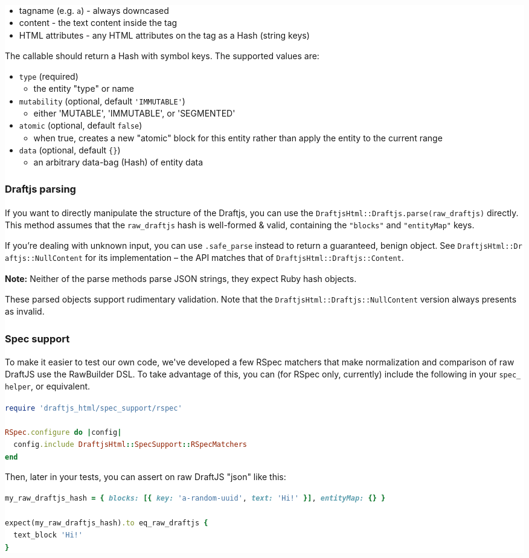 - tagname (e.g. `a`) - always downcased
- content - the text content inside the tag
- HTML attributes - any HTML attributes on the tag as a Hash (string keys)

The callable should return a Hash with symbol keys. The supported values are:

- `type` (required)
  - the entity "type" or name
- `mutability` (optional, default `'IMMUTABLE'`)
  - either 'MUTABLE', 'IMMUTABLE', or 'SEGMENTED'
- `atomic` (optional, default `false`)
  - when true, creates a new "atomic" block for this entity rather than apply 
    the entity to the current range
- `data` (optional, default `{}`)
  - an arbitrary data-bag (Hash) of entity data

### Draftjs parsing

If you want to directly manipulate the structure of the Draftjs, you can use the `DraftjsHtml::Draftjs.parse(raw_draftjs)` directly.
This method assumes that the `raw_draftjs` hash is well-formed & valid, containing the `"blocks"` and `"entityMap"` keys.

If you’re dealing with unknown input, you can use `.safe_parse` instead to return a guaranteed, benign object.
See `DraftjsHtml::Draftjs::NullContent` for its implementation – the API matches that of `DraftjsHtml::Draftjs::Content`.

**Note:** Neither of the parse methods parse JSON strings, they expect Ruby hash objects.

These parsed objects support rudimentary validation.
Note that the `DraftjsHtml::Draftjs::NullContent` version always presents as invalid.

### Spec support

To make it easier to test our own code, we've developed a few RSpec matchers that
make normalization and comparison of raw DraftJS use the RawBuilder DSL. To take
advantage of this, you can (for RSpec only, currently) include the following in
your `spec_helper`, or equivalent.

```ruby
require 'draftjs_html/spec_support/rspec'

RSpec.configure do |config|
  config.include DraftjsHtml::SpecSupport::RSpecMatchers
end
```

Then, later in your tests, you can assert on raw DraftJS "json" like this:

```ruby
my_raw_draftjs_hash = { blocks: [{ key: 'a-random-uuid', text: 'Hi!' }], entityMap: {} }

expect(my_raw_draftjs_hash).to eq_raw_draftjs {
  text_block 'Hi!'
}
```


[DraftJS]: https://draftjs.org/